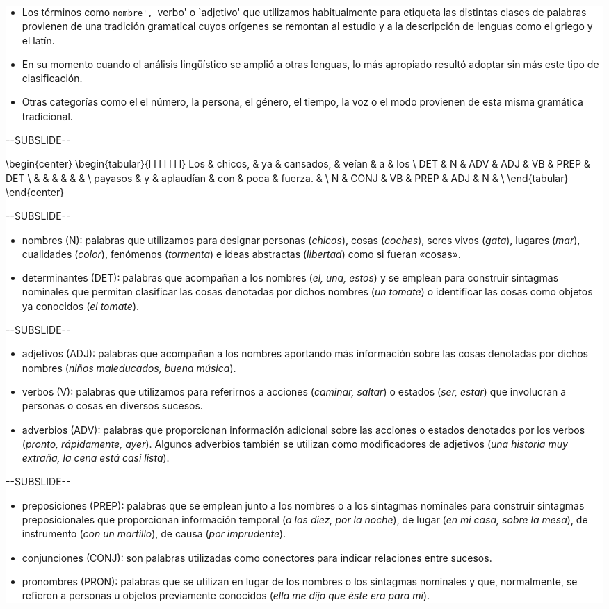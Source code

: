
- Los términos como `nombre', `verbo' o `adjetivo' que utilizamos habitualmente para etiqueta las distintas clases de palabras provienen de una tradición gramatical cuyos orígenes se remontan al estudio y a la descripción de lenguas como el griego y el latín.

- En su momento cuando el análisis lingüístico se amplió a otras lenguas, lo más apropiado resultó adoptar sin más este tipo de clasificación. 

- Otras categorías como el el número, la persona, el género, el tiempo, la voz o el modo provienen de esta misma gramática tradicional.

--SUBSLIDE--

\begin{center}
\begin{tabular}{l l l l l l l}
Los & chicos, & ya & cansados, & veían & a & los \\
DET & N & ADV & ADJ & VB & PREP & DET \\
& & & & & & \\
payasos & y & aplaudían & con & poca & fuerza. & \\
N & CONJ & VB & PREP & ADJ & N & \\
\end{tabular}
\end{center}	

--SUBSLIDE--

- nombres (N): palabras que utilizamos para designar personas (*chicos*), cosas (*coches*), seres vivos (*gata*), lugares (*mar*), cualidades (*color*), fenómenos (*tormenta*) e ideas abstractas (*libertad*) como si fueran «cosas». 

- determinantes (DET): palabras que acompañan a los nombres (*el, una, estos*) y se emplean para construir sintagmas nominales que permitan clasificar las cosas denotadas por dichos nombres (*un tomate*) o identificar las cosas como objetos ya conocidos (*el tomate*).   

--SUBSLIDE--

- adjetivos (ADJ): palabras que acompañan a los nombres aportando más información sobre las cosas denotadas por dichos nombres (*niños maleducados, buena música*). 

- verbos (V): palabras que utilizamos para referirnos a acciones (*caminar, saltar*) o  estados (*ser, estar*) que involucran a personas o cosas en diversos sucesos.

- adverbios (ADV): palabras que proporcionan información adicional sobre las acciones o estados denotados por los verbos (*pronto, rápidamente, ayer*). Algunos adverbios también se utilizan como modificadores de adjetivos (*una historia muy extraña, la cena está casi lista*).

--SUBSLIDE--

- preposiciones (PREP): palabras que se emplean junto a los nombres o a los sintagmas nominales para construir sintagmas preposicionales que proporcionan información temporal (*a las diez, por la noche*), de lugar (*en mi casa, sobre la mesa*), de instrumento (*con un martillo*), de causa (*por imprudente*).

- conjunciones (CONJ): son palabras utilizadas como conectores para indicar relaciones entre sucesos.

- pronombres (PRON): palabras que se utilizan en lugar de los nombres o los sintagmas nominales y que, normalmente, se refieren a personas u objetos previamente conocidos (*ella me dijo que éste era para mí*).
